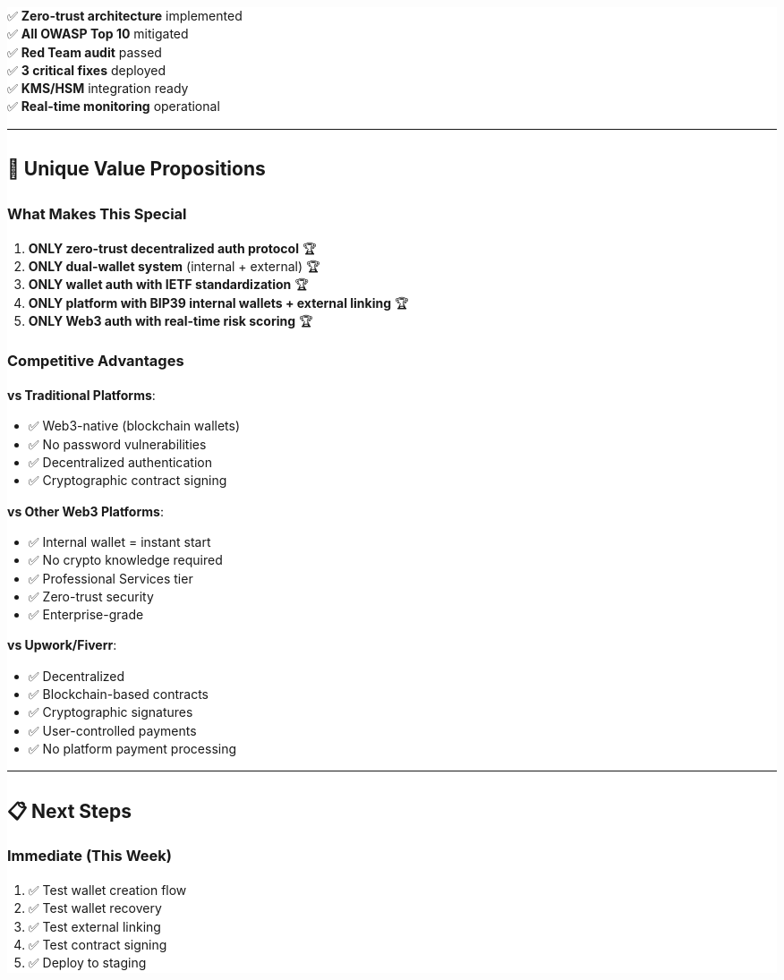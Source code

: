 ✅ **Zero-trust architecture** implemented  
✅ **All OWASP Top 10** mitigated  
✅ **Red Team audit** passed  
✅ **3 critical fixes** deployed  
✅ **KMS/HSM** integration ready  
✅ **Real-time monitoring** operational  

---

## 🌟 Unique Value Propositions

### What Makes This Special

1. **ONLY zero-trust decentralized auth protocol** 🏆
2. **ONLY dual-wallet system** (internal + external) 🏆
3. **ONLY wallet auth with IETF standardization** 🏆
4. **ONLY platform with BIP39 internal wallets + external linking** 🏆
5. **ONLY Web3 auth with real-time risk scoring** 🏆

### Competitive Advantages

**vs Traditional Platforms**:
- ✅ Web3-native (blockchain wallets)
- ✅ No password vulnerabilities
- ✅ Decentralized authentication
- ✅ Cryptographic contract signing

**vs Other Web3 Platforms**:
- ✅ Internal wallet = instant start
- ✅ No crypto knowledge required
- ✅ Professional Services tier
- ✅ Zero-trust security
- ✅ Enterprise-grade

**vs Upwork/Fiverr**:
- ✅ Decentralized
- ✅ Blockchain-based contracts
- ✅ Cryptographic signatures
- ✅ User-controlled payments
- ✅ No platform payment processing

---

## 📋 Next Steps

### Immediate (This Week)

1. ✅ Test wallet creation flow
2. ✅ Test wallet recovery
3. ✅ Test external linking
4. ✅ Test contract signing
5. ✅ Deploy to staging

